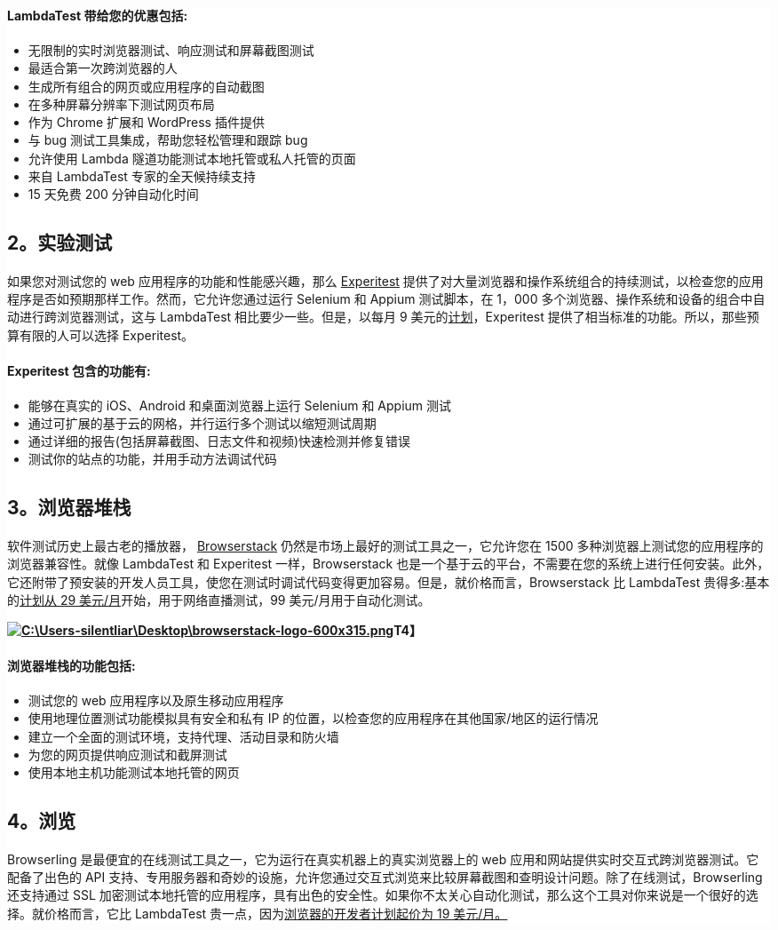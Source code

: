 #### LambdaTest 带给您的优惠包括:

*   无限制的实时浏览器测试、响应测试和屏幕截图测试
*   最适合第一次跨浏览器的人
*   生成所有组合的网页或应用程序的自动截图
*   在多种屏幕分辨率下测试网页布局
*   作为 Chrome 扩展和 WordPress 插件提供
*   与 bug 测试工具集成，帮助您轻松管理和跟踪 bug
*   允许使用 Lambda 隧道功能测试本地托管或私人托管的页面
*   来自 LambdaTest 专家的全天候持续支持
*   15 天免费 200 分钟自动化时间

## [](#2-experitest)2。实验测试

如果您对测试您的 web 应用程序的功能和性能感兴趣，那么 [Experitest](https://experitest.com/) 提供了对大量浏览器和操作系统组合的持续测试，以检查您的应用程序是否如预期那样工作。然而，它允许您通过运行 Selenium 和 Appium 测试脚本，在 1，000 多个浏览器、操作系统和设备的组合中自动进行跨浏览器测试，这与 LambdaTest 相比要少一些。但是，以每月 9 美元的[计划](https://experitest.com/pricing/)，Experitest 提供了相当标准的功能。所以，那些预算有限的人可以选择 Experitest。

#### Experitest 包含的功能有:

*   能够在真实的 iOS、Android 和桌面浏览器上运行 Selenium 和 Appium 测试
*   通过可扩展的基于云的网格，并行运行多个测试以缩短测试周期
*   通过详细的报告(包括屏幕截图、日志文件和视频)快速检测并修复错误
*   测试你的站点的功能，并用手动方法调试代码

## [](#3-browserstack)3。浏览器堆栈

软件测试历史上最古老的播放器， [Browserstack](https://www.browserstack.com) 仍然是市场上最好的测试工具之一，它允许您在 1500 多种浏览器上测试您的应用程序的浏览器兼容性。就像 LambdaTest 和 Experitest 一样，Browserstack 也是一个基于云的平台，不需要在您的系统上进行任何安装。此外，它还附带了预安装的开发人员工具，使您在测试时调试代码变得更加容易。但是，就价格而言，Browserstack 比 LambdaTest 贵得多:基本的[计划从 29 美元/月](https://www.browserstack.com/pricing)开始，用于网络直播测试，99 美元/月用于自动化测试。

**[![C:\Users\-silentliar\Desktop\browserstack-logo-600x315.png](../Images/9ec176d3b803a71742575d37d2387110.png)](https://res.cloudinary.com/practicaldev/image/fetch/s---fsS7B03--/c_limit%2Cf_auto%2Cfl_progressive%2Cq_auto%2Cw_880/https://lh4.googleusercontent.com/e4tPZKGmqZrJ3ObSal0pDcpGTo_wlXP1OTrUmoPHgd1USJoLPaRgs2hLwgxfsK23YtJzeWK2BsIYQE2o3iVhe3CpZTBcukCf9HF0_SPc30ykHb2-_ABSdrE--MTrZ_fLh0ZZa4Bj)T4】**

#### [](#features-you-get-with-browserstack-include)浏览器堆栈的功能包括:

*   测试您的 web 应用程序以及原生移动应用程序
*   使用地理位置测试功能模拟具有安全和私有 IP 的位置，以检查您的应用程序在其他国家/地区的运行情况
*   建立一个全面的测试环境，支持代理、活动目录和防火墙
*   为您的网页提供响应测试和截屏测试
*   使用本地主机功能测试本地托管的网页

## [](#4-browserling)4。浏览

Browserling 是最便宜的在线测试工具之一，它为运行在真实机器上的真实浏览器上的 web 应用和网站提供实时交互式跨浏览器测试。它配备了出色的 API 支持、专用服务器和奇妙的设施，允许您通过交互式浏览来比较屏幕截图和查明设计问题。除了在线测试，Browserling 还支持通过 SSL 加密测试本地托管的应用程序，具有出色的安全性。如果你不太关心自动化测试，那么这个工具对你来说是一个很好的选择。就价格而言，它比 LambdaTest 贵一点，因为[浏览器的开发者计划起价为 19 美元/月。](https://www.browserling.com/#pricing)
